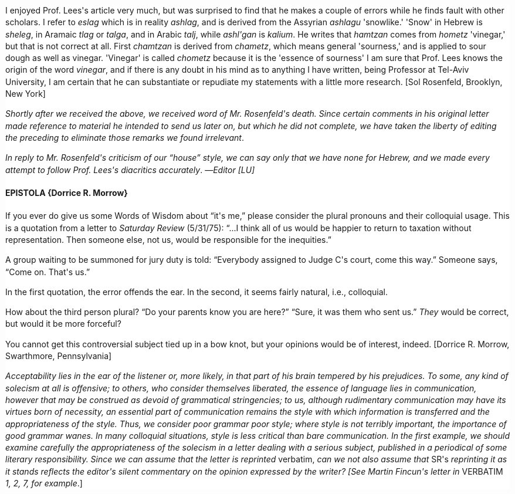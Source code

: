 I enjoyed Prof. Lees's article very much, but was surprised to find that he makes a couple of errors while he finds fault with other scholars.  I refer to _eslag_ which is in reality _ashlag_, and is derived from the Assyrian _ashlagu_ 'snowlike.'  'Snow' in Hebrew is _sheleg_, in Aramaic _tlag_ or _talga_, and in Arabic _talj_, while _ashl'gan_ is _kalium_.  He writes that _hamtzan_ comes from _hometz_ 'vinegar,' but that is not correct at all.  First _chamtzan_ is derived from _chametz_, which means general 'sourness,' and is applied to sour dough as well as vinegar.  'Vinegar' is called _chometz_ because it is the 'essence of sourness' I am sure that Prof. Lees knows the origin of the word _vinegar_, and if there is any doubt in his mind as to anything I have written, being Professor at Tel-Aviv University, I am certain that he can substantiate or repudiate my statements with a little more research.
[Sol Rosenfeld, Brooklyn, New York]

_Shortly after we received the above, we received word of Mr. Rosenfeld's death.  Since certain comments in his original letter made reference to material he intended to send us later on, but which he did not complete, we have taken the liberty of editing the preceding to eliminate those remarks we found irrelevant_.

_In reply to Mr. Rosenfeld's criticism of our &ldquo;house&rdquo; style, we can say only that we have none for Hebrew, and we made every attempt to follow Prof. Lees's diacritics accurately_.  —_Editor [LU]_
 

#### EPISTOLA {Dorrice R. Morrow} 
If you ever do give us some Words of Wisdom about &ldquo;it's me,&rdquo; please consider the plural pronouns and their colloquial usage.  This is a quotation from a letter to _Saturday Review_ (5/31/75): &ldquo;...I think all of us would be happier to return to taxation without representation.  Then someone else, not us, would be responsible for the inequities.&rdquo;

A group waiting to be summoned for jury duty is told: &ldquo;Everybody assigned to Judge C's court, come this way.&rdquo;  Someone says, &ldquo;Come on.  That's us.&rdquo;

In the first quotation, the error offends the ear.  In the second, it seems fairly natural, i.e., colloquial.

How about the third person plural?  &ldquo;Do your parents know you are here?&rdquo;  &ldquo;Sure, it was them who sent us.&rdquo; _They_ would be correct, but would it be more forceful?

You cannot get this controversial subject tied up in a bow knot, but your opinions would be of interest, indeed.
[Dorrice R. Morrow, Swarthmore, Pennsylvania]

_Acceptability lies in the ear of the listener or, more likely, in that part of his brain tempered by his prejudices.  To some, any kind of solecism at all is offensive; to others, who consider themselves liberated, the essence of language lies in communication, however that may be construed as devoid of grammatical stringencies; to us, although rudimentary communication may have its virtues born of necessity, an essential part of communication remains the style with which information is transferred and the appropriateness of the style.  Thus, we consider poor grammar poor style; where style is not terribly important, the importance of good grammar wanes.  In many colloquial situations, style is less critical than bare communication. In the first example, we should examine carefully the appropriateness of the solecism in a letter dealing with a serious subject, published in a periodical of some literary responsibility.  Since we can assume that the letter is reprinted_ verbatim, _can we not also assume that_ SR's _reprinting it as it stands reflects the editor's silent commentary on the opinion expressed by the writer? [See Martin Fincun's letter in_ VERBATIM _1, 2, 7, for example_.]
